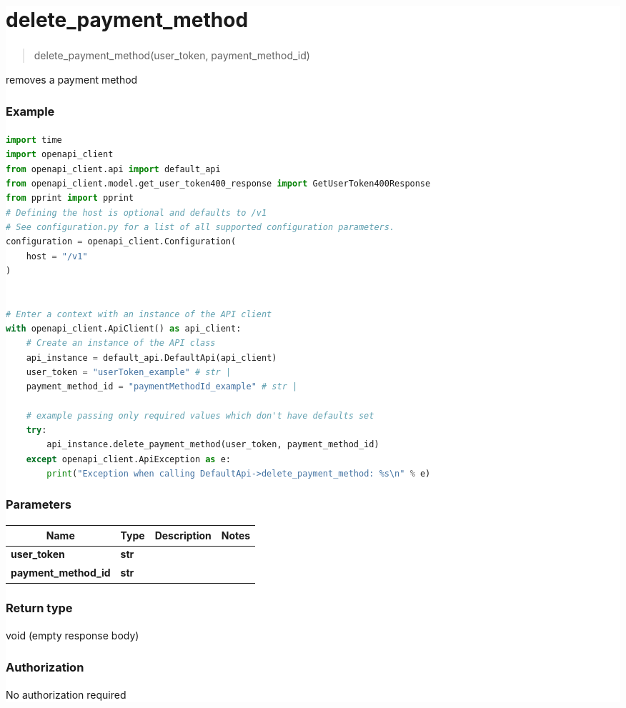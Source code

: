 # **delete_payment_method**
> delete_payment_method(user_token, payment_method_id)



removes a payment method

### Example


```python
import time
import openapi_client
from openapi_client.api import default_api
from openapi_client.model.get_user_token400_response import GetUserToken400Response
from pprint import pprint
# Defining the host is optional and defaults to /v1
# See configuration.py for a list of all supported configuration parameters.
configuration = openapi_client.Configuration(
    host = "/v1"
)


# Enter a context with an instance of the API client
with openapi_client.ApiClient() as api_client:
    # Create an instance of the API class
    api_instance = default_api.DefaultApi(api_client)
    user_token = "userToken_example" # str | 
    payment_method_id = "paymentMethodId_example" # str | 

    # example passing only required values which don't have defaults set
    try:
        api_instance.delete_payment_method(user_token, payment_method_id)
    except openapi_client.ApiException as e:
        print("Exception when calling DefaultApi->delete_payment_method: %s\n" % e)
```


### Parameters

Name | Type | Description  | Notes
------------- | ------------- | ------------- | -------------
 **user_token** | **str**|  |
 **payment_method_id** | **str**|  |

### Return type

void (empty response body)

### Authorization

No authorization required
